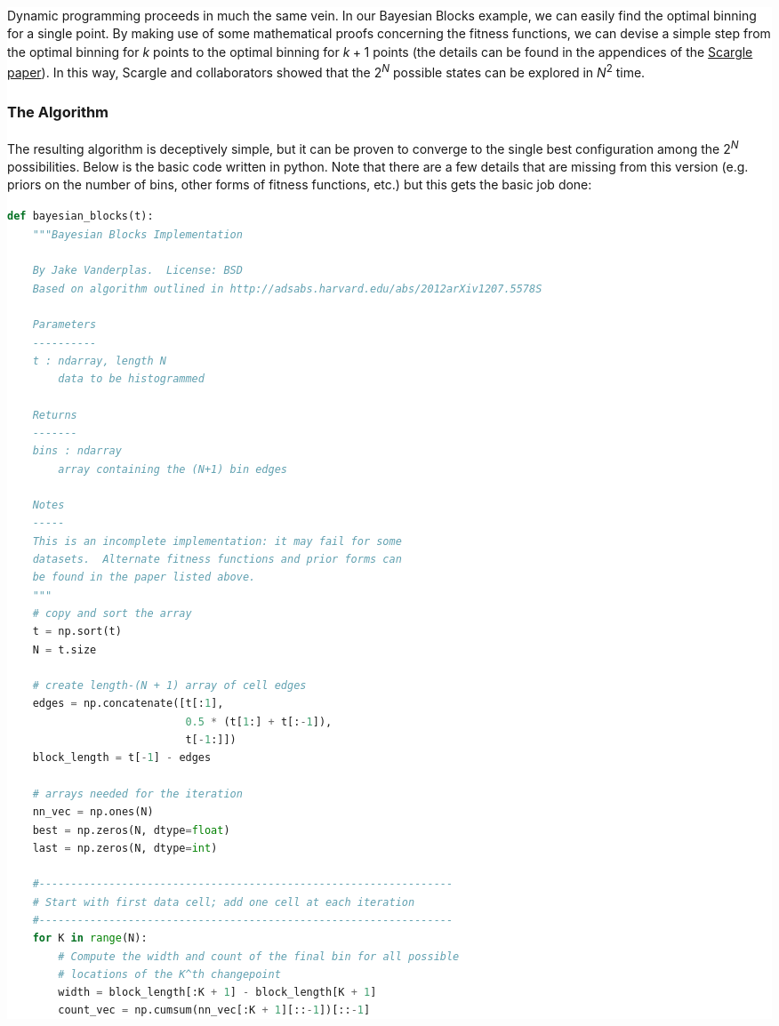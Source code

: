 Dynamic programming proceeds in much the same vein.  In our Bayesian Blocks
example, we can easily find the optimal binning for a single point.  By
making use of some mathematical proofs concerning the fitness functions,
we can devise a simple step from the optimal binning for $k$ points to the
optimal binning for $k + 1$ points (the details can be found in the
appendices of the
[Scargle paper](http://adsabs.harvard.edu/abs/2012arXiv1207.5578S)).
In this way, Scargle and collaborators showed that the $2^N$ possible states
can be explored in $N^2$ time.

### The Algorithm ###
The resulting algorithm is deceptively simple, but it can be proven to converge
to the single best configuration among the $2^N$ possibilities.  Below is the
basic code written in python.  Note that there are a few details that are
missing from this version (e.g. priors on the number of bins, other forms
of fitness functions, etc.) but this gets the basic job done:

``` python
def bayesian_blocks(t):
    """Bayesian Blocks Implementation

    By Jake Vanderplas.  License: BSD
    Based on algorithm outlined in http://adsabs.harvard.edu/abs/2012arXiv1207.5578S

    Parameters
    ----------
    t : ndarray, length N
        data to be histogrammed

    Returns
    -------
    bins : ndarray
        array containing the (N+1) bin edges

    Notes
    -----
    This is an incomplete implementation: it may fail for some
    datasets.  Alternate fitness functions and prior forms can
    be found in the paper listed above.
    """
    # copy and sort the array
    t = np.sort(t)
    N = t.size

    # create length-(N + 1) array of cell edges
    edges = np.concatenate([t[:1],
                            0.5 * (t[1:] + t[:-1]),
                            t[-1:]])
    block_length = t[-1] - edges

    # arrays needed for the iteration
    nn_vec = np.ones(N)
    best = np.zeros(N, dtype=float)
    last = np.zeros(N, dtype=int)

    #-----------------------------------------------------------------
    # Start with first data cell; add one cell at each iteration
    #-----------------------------------------------------------------
    for K in range(N):
        # Compute the width and count of the final bin for all possible
        # locations of the K^th changepoint
        width = block_length[:K + 1] - block_length[K + 1]
        count_vec = np.cumsum(nn_vec[:K + 1][::-1])[::-1]

```